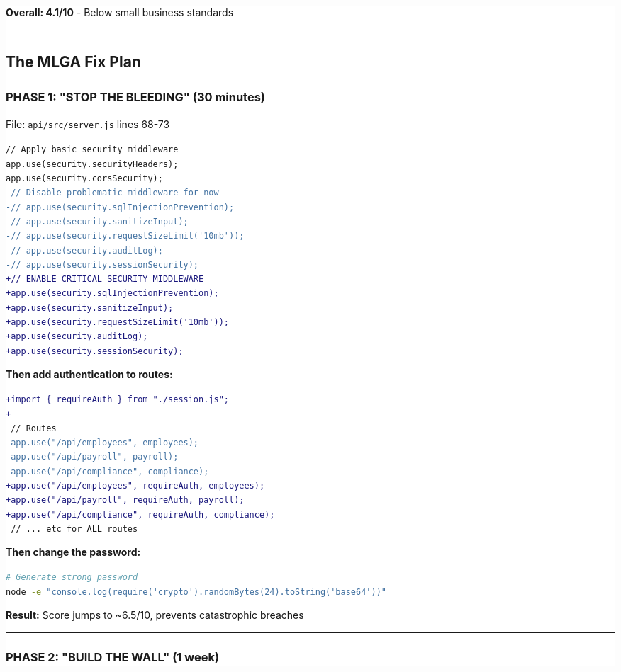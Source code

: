 **Overall: 4.1/10** - Below small business standards

---

## The MLGA Fix Plan

### PHASE 1: "STOP THE BLEEDING" (30 minutes)

File: `api/src/server.js` lines 68-73

```diff
// Apply basic security middleware
app.use(security.securityHeaders);
app.use(security.corsSecurity);
-// Disable problematic middleware for now
-// app.use(security.sqlInjectionPrevention);
-// app.use(security.sanitizeInput);
-// app.use(security.requestSizeLimit('10mb'));
-// app.use(security.auditLog);
-// app.use(security.sessionSecurity);
+// ENABLE CRITICAL SECURITY MIDDLEWARE
+app.use(security.sqlInjectionPrevention);
+app.use(security.sanitizeInput);
+app.use(security.requestSizeLimit('10mb'));
+app.use(security.auditLog);
+app.use(security.sessionSecurity);
```

**Then add authentication to routes:**

```diff
+import { requireAuth } from "./session.js";
+
 // Routes
-app.use("/api/employees", employees);
-app.use("/api/payroll", payroll);
-app.use("/api/compliance", compliance);
+app.use("/api/employees", requireAuth, employees);
+app.use("/api/payroll", requireAuth, payroll);
+app.use("/api/compliance", requireAuth, compliance);
 // ... etc for ALL routes
```

**Then change the password:**

```bash
# Generate strong password
node -e "console.log(require('crypto').randomBytes(24).toString('base64'))"
```

**Result:** Score jumps to ~6.5/10, prevents catastrophic breaches

---

### PHASE 2: "BUILD THE WALL" (1 week)
